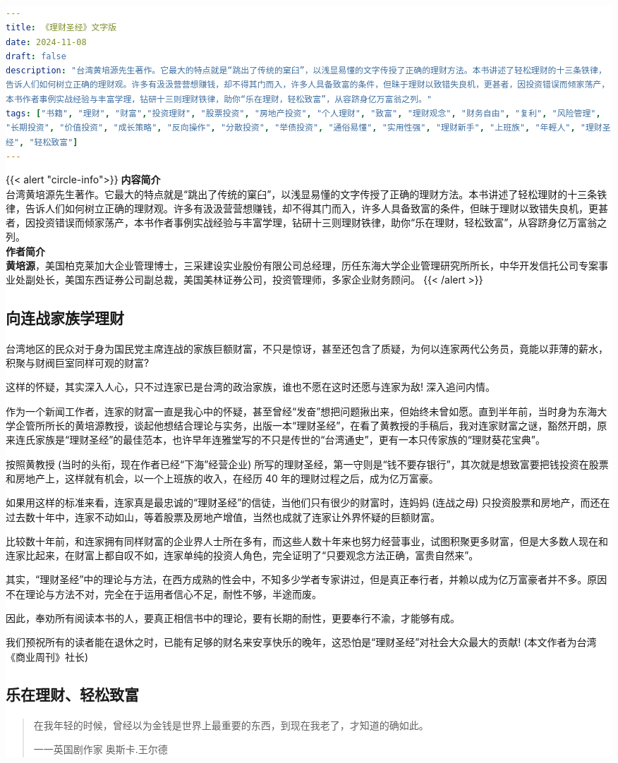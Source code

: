 ```yaml
---
title: 《理财圣经》文字版
date: 2024-11-08
draft: false
description: "台湾黄培源先生著作。它最大的特点就是“跳出了传统的窠臼”，以浅显易懂的文字传授了正确的理财方法。本书讲述了轻松理财的十三条铁律，告诉人们如何树立正确的理财观。许多有汲汲营营想赚钱，却不得其门而入，许多人具备致富的条件，但昧于理财以致错失良机，更甚者，因投资错误而倾家荡产，本书作者事例实战经验与丰富学理，钻研十三则理财铁律，助你“乐在理财，轻松致富”，从容跻身亿万富翁之列。"
tags: ["书籍", "理财", "财富","投资理财", "股票投资", "房地产投资", "个人理财", "致富", "理财观念", "财务自由", "复利", "风险管理", "长期投资", "价值投资", "成长策略", "反向操作", "分散投资", "举债投资", "通俗易懂", "实用性强", "理财新手", "上班族", "年輕人", "理财圣经", "轻松致富"]
---
```


{{< alert "circle-info">}}
**内容简介**<br>
台湾黄培源先生著作。它最大的特点就是“跳出了传统的窠臼”，以浅显易懂的文字传授了正确的理财方法。本书讲述了轻松理财的十三条铁律，告诉人们如何树立正确的理财观。许多有汲汲营营想赚钱，却不得其门而入，许多人具备致富的条件，但昧于理财以致错失良机，更甚者，因投资错误而倾家荡产，本书作者事例实战经验与丰富学理，钻研十三则理财铁律，助你“乐在理财，轻松致富”，从容跻身亿万富翁之列。
<br>
**作者简介**<br>
**黄培源**，美国柏克莱加大企业管理博士，三采建设实业股份有限公司总经理，历任东海大学企业管理研究所所长，中华开发信托公司专案事业处副处长，美国东西证券公司副总裁，美国美林证券公司，投资管理师，多家企业财务顾问。
{{< /alert >}}



## 向连战家族学理财

台湾地区的民众对于身为国民党主席连战的家族巨额财富，不只是惊讶，甚至还包含了质疑，为何以连家两代公务员，竟能以菲薄的薪水，积聚与财阀巨室同样可观的财富?

这样的怀疑，其实深入人心，只不过连家已是台湾的政治家族，谁也不愿在这时还愿与连家为敌! 深入追问内情。

作为一个新闻工作者，连家的财富一直是我心中的怀疑，甚至曾经“发奋”想把问题揪出来，但始终未曾如愿。直到半年前，当时身为东海大学企管所所长的黄培源教授，谈起他想结合理论与实务，出版一本“理财圣经”，在看了黄教授的手稿后，我对连家财富之谜，豁然开朗，原来连氏家族是“理财圣经”的最佳范本，也许早年连雅堂写的不只是传世的“台湾通史”，更有一本只传家族的“理财葵花宝典”。

按照黄教授 (当时的头衔，现在作者已经“下海”经营企业) 所写的理财圣经，第一守则是“钱不要存银行”，其次就是想致富要把钱投资在股票和房地产上，这样就有机会，以一个上班族的收入，在经历 40 年的理财过程之后，成为亿万富豪。

如果用这样的标准来看，连家真是最忠诚的“理财圣经”的信徒，当他们只有很少的财富时，连妈妈 (连战之母) 只投资股票和房地产，而还在过去数十年中，连家不动如山，等着股票及房地产增值，当然也成就了连家让外界怀疑的巨额财富。

比较数十年前，和连家拥有同样财富的企业界人士所在多有，而这些人数十年来也努力经营事业，试图积聚更多财富，但是大多数人现在和连家比起来，在财富上都自叹不如，连家单纯的投资人角色，完全证明了“只要观念方法正确，富贵自然来”。

其实，“理财圣经”中的理论与方法，在西方成熟的性会中，不知多少学者专家讲过，但是真正奉行者，并赖以成为亿万富豪者并不多。原因不在理论与方法不对，完全在于运用者信心不足，耐性不够，半途而废。

因此，奉劝所有阅读本书的人，要真正相信书中的理论，要有长期的耐性，更要奉行不渝，才能够有成。

我们预祝所有的读者能在退休之时，已能有足够的财名来安享快乐的晚年，这恐怕是“理财圣经”对社会大众最大的贡献! (本文作者为台湾《商业周刊》社长)



## 乐在理财、轻松致富

> 在我年轻的时候，曾经以为金钱是世界上最重要的东西，到现在我老了，才知道的确如此。
>
> 一一英国剧作家 奥斯卡.王尔德
>

